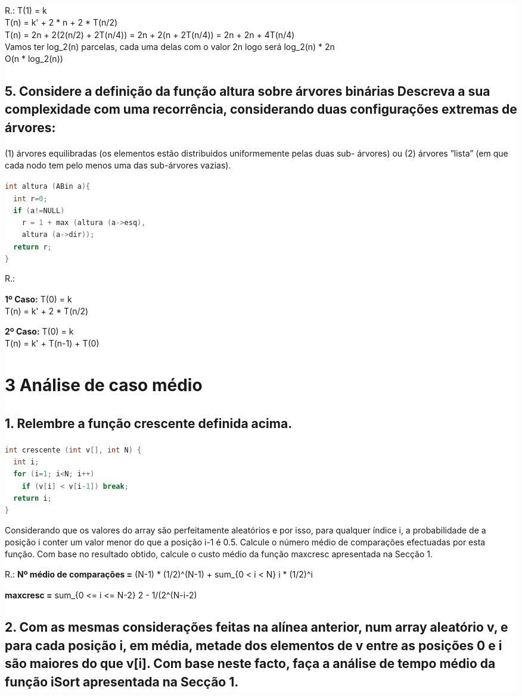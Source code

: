 R.:
T(1) = k  
T(n) = k' + 2 * n + 2 * T(n/2)  
T(n) = 2n + 2(2(n/2) + 2T(n/4)) = 2n + 2(n + 2T(n/4)) = 2n + 2n + 4T(n/4)  
Vamos ter log_2(n) parcelas, cada uma delas com o valor 2n logo será log_2(n) * 2n  
O(n * log_2(n))  

## 5. Considere a definição da função altura sobre árvores binárias Descreva a sua complexidade com uma recorrência, considerando duas configurações extremas de árvores:

(1) árvores equilibradas (os elementos estão distribuidos uniformemente pelas duas sub-
árvores) ou (2) árvores ”lista” (em que cada nodo tem pelo menos uma das sub-árvores
vazias).
```c
int altura (ABin a){
  int r=0;
  if (a!=NULL)
    r = 1 + max (altura (a->esq),
    altura (a->dir));
  return r;
}
```
R.:

**1º Caso:** T(0) = k  
T(n) = k' + 2 * T(n/2)  

**2º Caso:** T(0) = k  
T(n) = k' + T(n-1) + T(0) 

# 3 Análise de caso médio
## 1. Relembre a função crescente definida acima.
```c
int crescente (int v[], int N) {
  int i;
  for (i=1; i<N; i++)
    if (v[i] < v[i-1]) break;
  return i;
}
```
Considerando que os valores do array são perfeitamente aleatórios e por isso, para qualquer índice i, a probabilidade de a posição i conter um valor menor do que a posição i-1 é 0.5. Calcule o número médio de comparações efectuadas por esta função. Com base no resultado obtido, calcule o custo médio da função maxcresc apresentada na Secção 1.

R.: **Nº médio de comparações =** (N-1) * (1/2)^(N-1) + sum_{0 < i < N} i * (1/2)^i

**maxcresc =** sum_{0 <= i <= N-2} 2 - 1/(2^(N-i-2)

## 2. Com as mesmas considerações feitas na alínea anterior, num array aleatório v, e para cada posição i, em média, metade dos elementos de v entre as posições 0 e i são maiores do que v[i]. Com base neste facto, faça a análise de tempo médio da função iSort apresentada na Secção 1.
